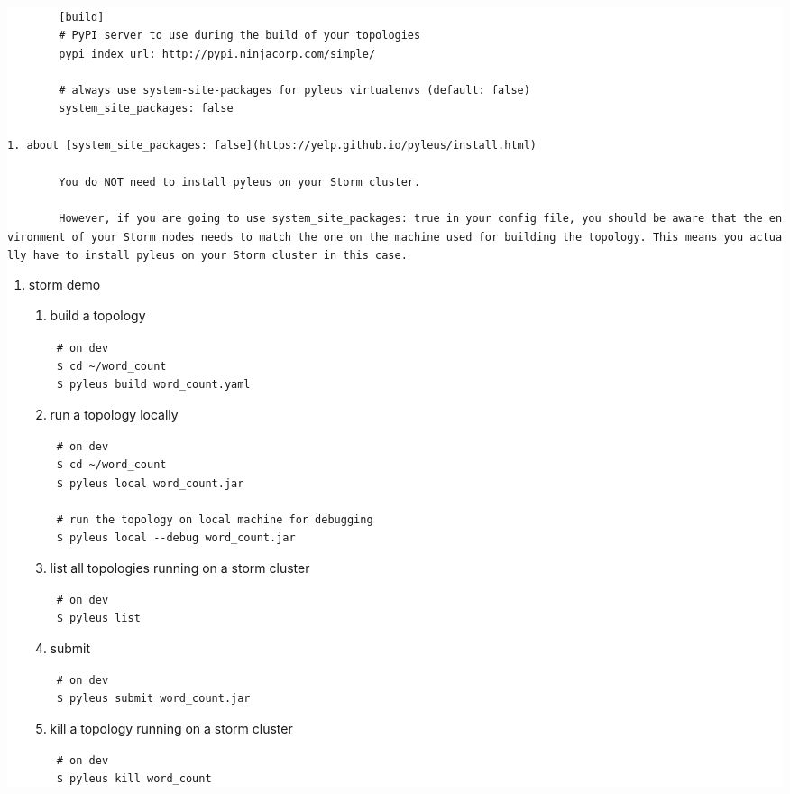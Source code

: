             [build]
            # PyPI server to use during the build of your topologies
            pypi_index_url: http://pypi.ninjacorp.com/simple/

            # always use system-site-packages for pyleus virtualenvs (default: false)
            system_site_packages: false

    1. about [system_site_packages: false](https://yelp.github.io/pyleus/install.html)

            You do NOT need to install pyleus on your Storm cluster.

            However, if you are going to use system_site_packages: true in your config file, you should be aware that the environment of your Storm nodes needs to match the one on the machine used for building the topology. This means you actually have to install pyleus on your Storm cluster in this case.

1. [storm demo](https://yelp.github.io/pyleus/tutorial.html)

    1. build a topology

            # on dev
            $ cd ~/word_count
            $ pyleus build word_count.yaml

    1. run a topology locally

            # on dev
            $ cd ~/word_count
            $ pyleus local word_count.jar

            # run the topology on local machine for debugging
            $ pyleus local --debug word_count.jar

    1. list all topologies running on a storm cluster

            # on dev
            $ pyleus list

    1. submit

            # on dev
            $ pyleus submit word_count.jar

    1. kill a topology running on a storm cluster

            # on dev
            $ pyleus kill word_count
